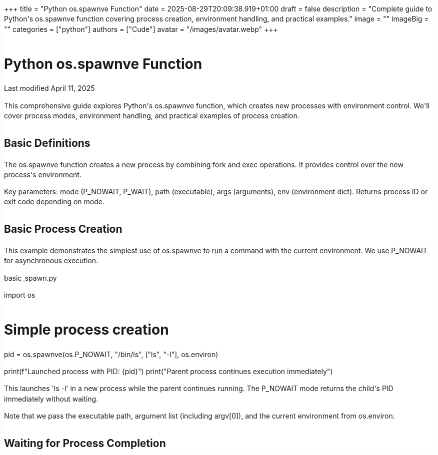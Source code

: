 +++
title = "Python os.spawnve Function"
date = 2025-08-29T20:09:38.919+01:00
draft = false
description = "Complete guide to Python's os.spawnve function covering process creation, environment handling, and practical examples."
image = ""
imageBig = ""
categories = ["python"]
authors = ["Cude"]
avatar = "/images/avatar.webp"
+++

# Python os.spawnve Function

Last modified April 11, 2025

This comprehensive guide explores Python's os.spawnve function,
which creates new processes with environment control. We'll cover process modes,
environment handling, and practical examples of process creation.

## Basic Definitions

The os.spawnve function creates a new process by combining fork
and exec operations. It provides control over the new process's environment.

Key parameters: mode (P_NOWAIT, P_WAIT), path (executable), args (arguments),
env (environment dict). Returns process ID or exit code depending on mode.

## Basic Process Creation

This example demonstrates the simplest use of os.spawnve to run
a command with the current environment. We use P_NOWAIT for asynchronous
execution.

basic_spawn.py
  

import os

# Simple process creation
pid = os.spawnve(os.P_NOWAIT, "/bin/ls", ["ls", "-l"], os.environ)

print(f"Launched process with PID: {pid}")
print("Parent process continues execution immediately")

This launches 'ls -l' in a new process while the parent continues running.
The P_NOWAIT mode returns the child's PID immediately without waiting.

Note that we pass the executable path, argument list (including argv[0]),
and the current environment from os.environ.

## Waiting for Process Completion
